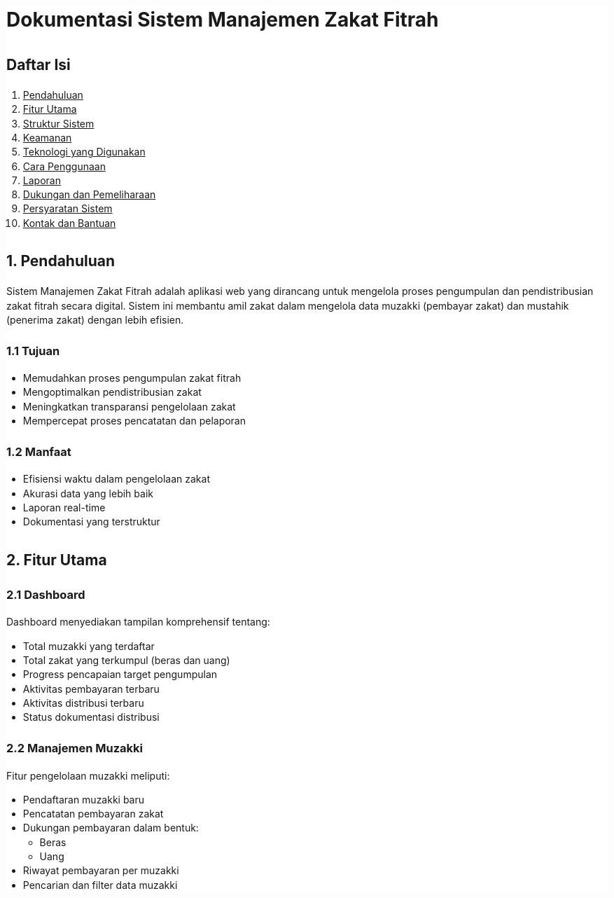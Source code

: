 # Dokumentasi Sistem Manajemen Zakat Fitrah

## Daftar Isi
1. [Pendahuluan](#1-pendahuluan)
2. [Fitur Utama](#2-fitur-utama)
3. [Struktur Sistem](#3-struktur-sistem)
4. [Keamanan](#4-keamanan)
5. [Teknologi yang Digunakan](#5-teknologi-yang-digunakan)
6. [Cara Penggunaan](#6-cara-penggunaan)
7. [Laporan](#7-laporan)
8. [Dukungan dan Pemeliharaan](#8-dukungan-dan-pemeliharaan)
9. [Persyaratan Sistem](#9-persyaratan-sistem)
10. [Kontak dan Bantuan](#10-kontak-dan-bantuan)

## 1. Pendahuluan
Sistem Manajemen Zakat Fitrah adalah aplikasi web yang dirancang untuk mengelola proses pengumpulan dan pendistribusian zakat fitrah secara digital. Sistem ini membantu amil zakat dalam mengelola data muzakki (pembayar zakat) dan mustahik (penerima zakat) dengan lebih efisien.

### 1.1 Tujuan
- Memudahkan proses pengumpulan zakat fitrah
- Mengoptimalkan pendistribusian zakat
- Meningkatkan transparansi pengelolaan zakat
- Mempercepat proses pencatatan dan pelaporan

### 1.2 Manfaat
- Efisiensi waktu dalam pengelolaan zakat
- Akurasi data yang lebih baik
- Laporan real-time
- Dokumentasi yang terstruktur

## 2. Fitur Utama

### 2.1 Dashboard
Dashboard menyediakan tampilan komprehensif tentang:
- Total muzakki yang terdaftar
- Total zakat yang terkumpul (beras dan uang)
- Progress pencapaian target pengumpulan
- Aktivitas pembayaran terbaru
- Aktivitas distribusi terbaru
- Status dokumentasi distribusi

### 2.2 Manajemen Muzakki
Fitur pengelolaan muzakki meliputi:
- Pendaftaran muzakki baru
- Pencatatan pembayaran zakat
- Dukungan pembayaran dalam bentuk:
  - Beras
  - Uang
- Riwayat pembayaran per muzakki
- Pencarian dan filter data muzakki
